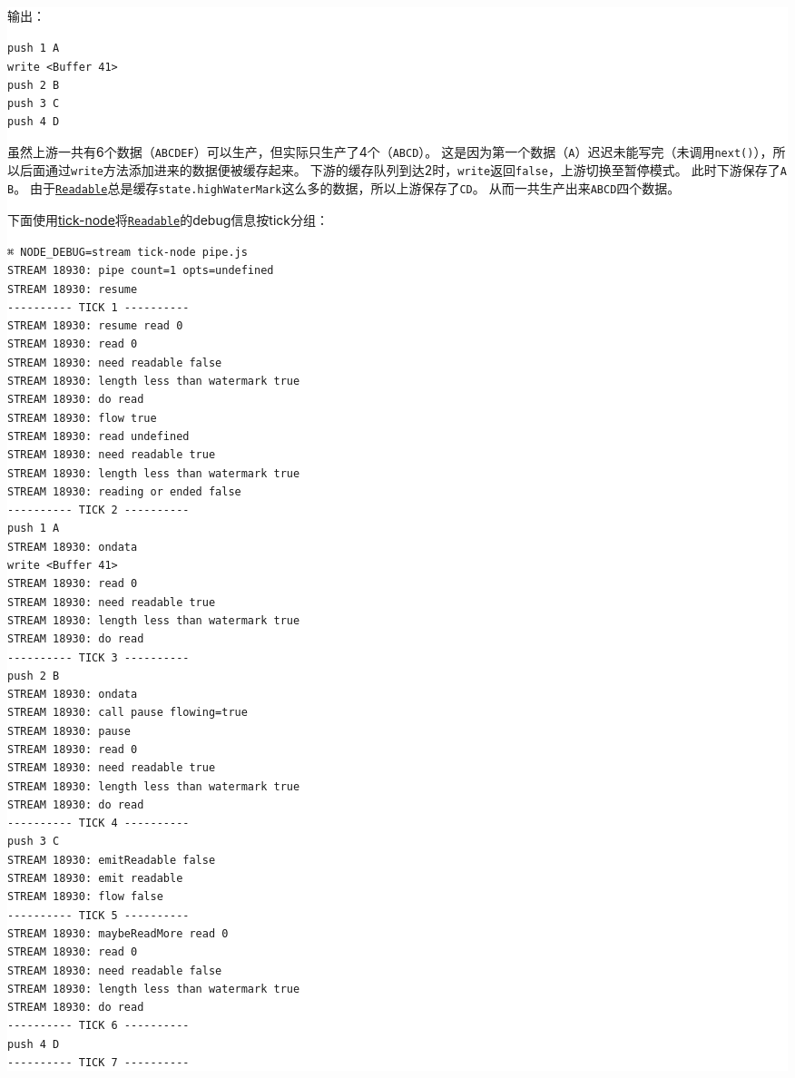 输出：
```
push 1 A
write <Buffer 41>
push 2 B
push 3 C
push 4 D

```

虽然上游一共有6个数据（`ABCDEF`）可以生产，但实际只生产了4个（`ABCD`）。
这是因为第一个数据（`A`）迟迟未能写完（未调用`next()`），所以后面通过`write`方法添加进来的数据便被缓存起来。
下游的缓存队列到达2时，`write`返回`false`，上游切换至暂停模式。
此时下游保存了`AB`。
由于[`Readable`]总是缓存`state.highWaterMark`这么多的数据，所以上游保存了`CD`。
从而一共生产出来`ABCD`四个数据。

下面使用[tick-node]将[`Readable`]的debug信息按tick分组：
```
⌘ NODE_DEBUG=stream tick-node pipe.js
STREAM 18930: pipe count=1 opts=undefined
STREAM 18930: resume
---------- TICK 1 ----------
STREAM 18930: resume read 0
STREAM 18930: read 0
STREAM 18930: need readable false
STREAM 18930: length less than watermark true
STREAM 18930: do read
STREAM 18930: flow true
STREAM 18930: read undefined
STREAM 18930: need readable true
STREAM 18930: length less than watermark true
STREAM 18930: reading or ended false
---------- TICK 2 ----------
push 1 A
STREAM 18930: ondata
write <Buffer 41>
STREAM 18930: read 0
STREAM 18930: need readable true
STREAM 18930: length less than watermark true
STREAM 18930: do read
---------- TICK 3 ----------
push 2 B
STREAM 18930: ondata
STREAM 18930: call pause flowing=true
STREAM 18930: pause
STREAM 18930: read 0
STREAM 18930: need readable true
STREAM 18930: length less than watermark true
STREAM 18930: do read
---------- TICK 4 ----------
push 3 C
STREAM 18930: emitReadable false
STREAM 18930: emit readable
STREAM 18930: flow false
---------- TICK 5 ----------
STREAM 18930: maybeReadMore read 0
STREAM 18930: read 0
STREAM 18930: need readable false
STREAM 18930: length less than watermark true
STREAM 18930: do read
---------- TICK 6 ----------
push 4 D
---------- TICK 7 ----------

```

[Node.js]: https://nodejs.org/
[stream]: https://nodejs.org/api/stream.html
[substack#browserify-handbook]: https://github.com/substack/browserify-handbook
[zoubin#streamify-your-node-program]: https://github.com/zoubin/streamify-your-node-program
[背压]: http://baike.baidu.com/view/1036778.htm
[tick-node]: https://github.com/zoubin/tick-node
[pull stream]: http://howtonode.org/streams-explained
[Browserify]: https://github.com/substack/node-browserify
[back pressure]: https://en.wikipedia.org/wiki/Back_pressure
[迭代器]: https://developer.mozilla.org/en-US/docs/Web/JavaScript/Reference/Iteration_protocols
[stream]: https://nodejs.org/api/stream.html
[`EventEmitter`]: https://nodejs.org/api/events.html#events_class_eventemitter
[`Readable`]: https://nodejs.org/api/stream.html#stream_class_stream_readable_1
[`Writable`]: https://nodejs.org/api/stream.html#stream_class_stream_writable_1
[`Transform`]: https://nodejs.org/api/stream.html#stream_class_stream_transform_1
[`fs.read`]: https://nodejs.org/api/fs.html#fs_fs_read_fd_buffer_offset_length_position_callback
[read]: read.png
[flowing-mode]: flowing-mode.png
[how-data-comes-out]: how-data-comes-out.png